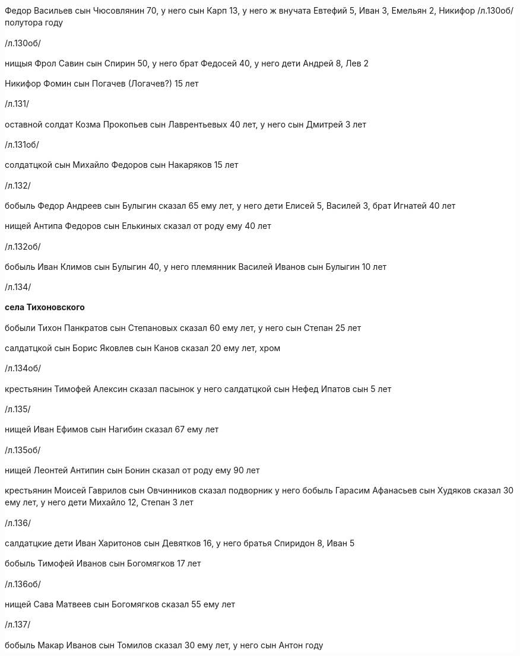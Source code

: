 Федор Васильев сын Чюсовлянин 70, у него сын Карп 13, у него ж внучата Евтефий 5, Иван 3, Емельян 2, Никифор /л.130об/ полутора году

/л.130об/ 

нищыя Фрол Савин сын Спирин 50, у него брат Федосей 40, у него дети Андрей 8, Лев 2

Никифор Фомин сын Погачев (Логачев?) 15 лет

/л.131/ 

оставной солдат Козма Прокопьев сын Лаврентьевых 40 лет, у него сын Дмитрей 3 лет

/л.131об/ 

солдатцкой сын Михайло Федоров сын Накаряков 15 лет

/л.132/ 

бобыль Федор Андреев сын Булыгин сказал 65 ему лет, у него дети Елисей 5, Василей 3, брат Игнатей 40 лет

нищей Антипа Федоров сын Елькиных сказал от роду ему 40 лет

/л.132об/ 

бобыль Иван Климов сын Булыгин 40, у него племянник Василей Иванов сын Булыгин 10 лет

/л.134/ 

**села Тихоновского**

бобыли Тихон Панкратов сын Степановых сказал 60 ему лет, у него сын Степан 25 лет

салдатцкой сын Борис Яковлев сын Канов сказал 20 ему лет, хром

/л.134об/ 

крестьянин Тимофей Алексин сказал пасынок у него салдатцкой сын Нефед Ипатов сын 5 лет

/л.135/ 

нищей Иван Ефимов сын Нагибин сказал 67 ему лет

/л.135об/ 

нищей Леонтей Антипин сын Бонин сказал от роду ему 90 лет

крестьянин Моисей Гаврилов сын Овчинников сказал подворник у него бобыль Гарасим Афанасьев сын Худяков сказал 30 ему лет, у него дети Михайло 12, Степан 3 лет

/л.136/ 

салдатцкие дети Иван Харитонов сын Девятков 16, у него братья Спиридон 8, Иван 5

бобыль Тимофей Иванов сын Богомягков 17 лет

/л.136об/ 

нищей Сава Матвеев сын Богомягков сказал 55 ему лет

/л.137/ 

бобыль Макар Иванов сын Томилов сказал 30 ему лет, у него сын Антон году
